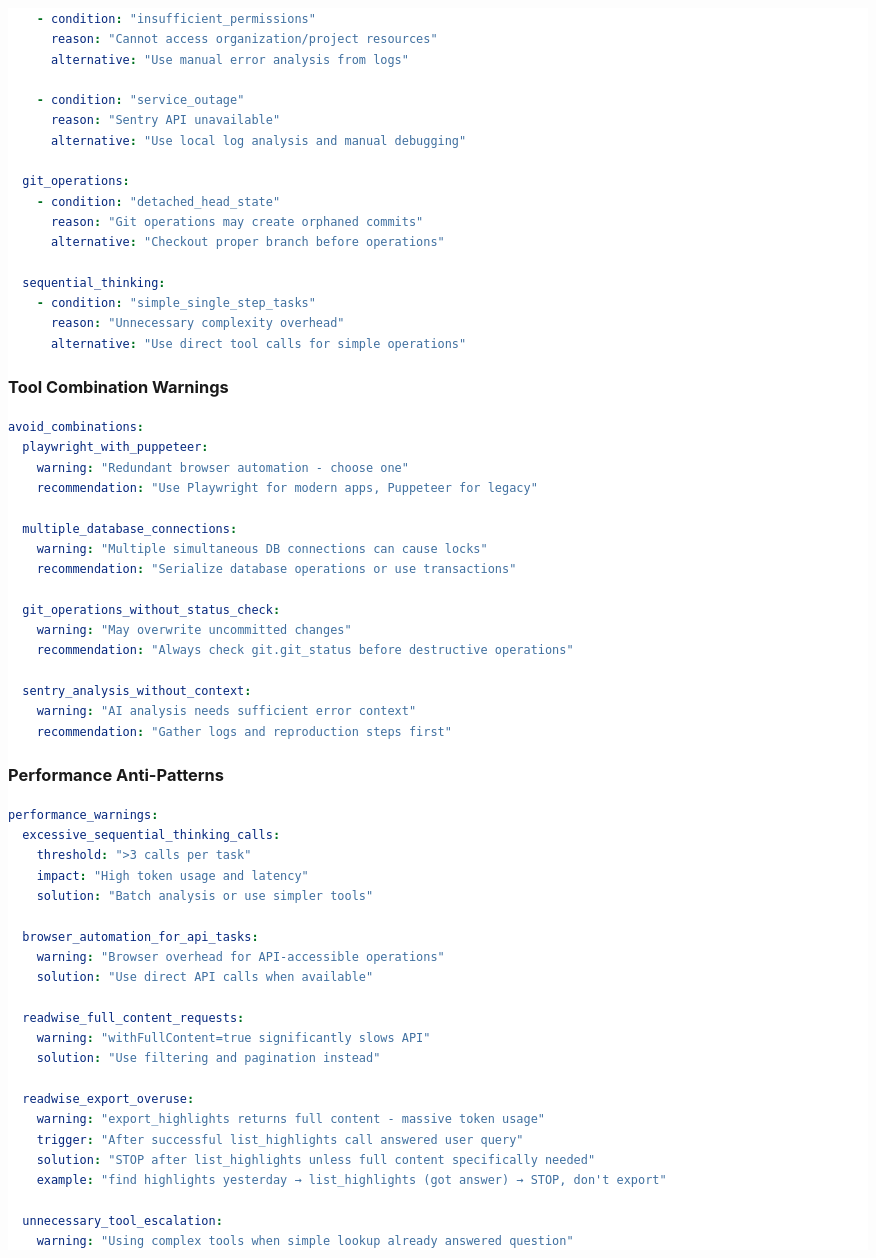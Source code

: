 ```yaml
    - condition: "insufficient_permissions"
      reason: "Cannot access organization/project resources"
      alternative: "Use manual error analysis from logs"
      
    - condition: "service_outage"
      reason: "Sentry API unavailable"
      alternative: "Use local log analysis and manual debugging"

  git_operations:
    - condition: "detached_head_state"
      reason: "Git operations may create orphaned commits"
      alternative: "Checkout proper branch before operations"
      
  sequential_thinking:
    - condition: "simple_single_step_tasks" 
      reason: "Unnecessary complexity overhead"
      alternative: "Use direct tool calls for simple operations"
```

### Tool Combination Warnings
```yaml
avoid_combinations:
  playwright_with_puppeteer:
    warning: "Redundant browser automation - choose one"
    recommendation: "Use Playwright for modern apps, Puppeteer for legacy"
    
  multiple_database_connections:
    warning: "Multiple simultaneous DB connections can cause locks"
    recommendation: "Serialize database operations or use transactions"
    
  git_operations_without_status_check:
    warning: "May overwrite uncommitted changes"
    recommendation: "Always check git.git_status before destructive operations"
    
  sentry_analysis_without_context:
    warning: "AI analysis needs sufficient error context"
    recommendation: "Gather logs and reproduction steps first"
```

### Performance Anti-Patterns
```yaml
performance_warnings:
  excessive_sequential_thinking_calls:
    threshold: ">3 calls per task"
    impact: "High token usage and latency"
    solution: "Batch analysis or use simpler tools"
    
  browser_automation_for_api_tasks:
    warning: "Browser overhead for API-accessible operations"
    solution: "Use direct API calls when available"
    
  readwise_full_content_requests:
    warning: "withFullContent=true significantly slows API"
    solution: "Use filtering and pagination instead"
    
  readwise_export_overuse:
    warning: "export_highlights returns full content - massive token usage"
    trigger: "After successful list_highlights call answered user query"
    solution: "STOP after list_highlights unless full content specifically needed"
    example: "find highlights yesterday → list_highlights (got answer) → STOP, don't export"
    
  unnecessary_tool_escalation:
    warning: "Using complex tools when simple lookup already answered question"
```